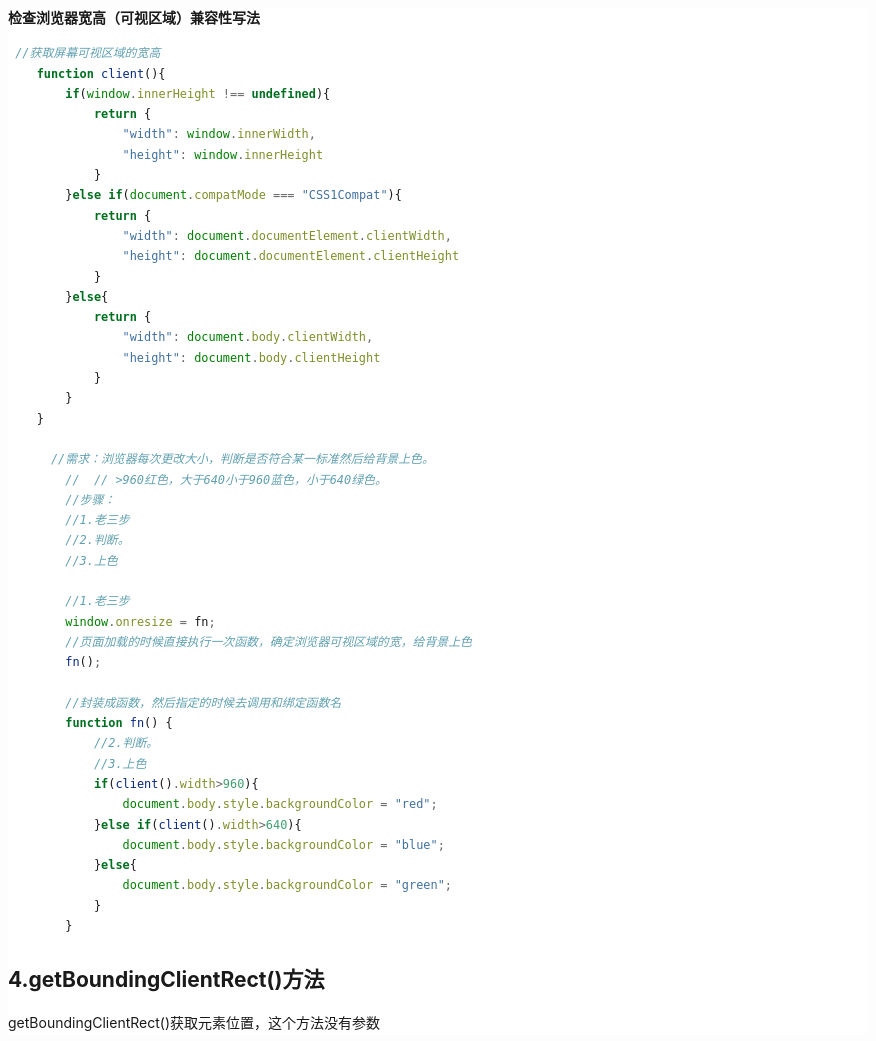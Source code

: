 **检查浏览器宽高（可视区域）兼容性写法**

```js
 //获取屏幕可视区域的宽高
    function client(){
        if(window.innerHeight !== undefined){
            return {
                "width": window.innerWidth,
                "height": window.innerHeight
            }
        }else if(document.compatMode === "CSS1Compat"){
            return {
                "width": document.documentElement.clientWidth,
                "height": document.documentElement.clientHeight
            }
        }else{
            return {
                "width": document.body.clientWidth,
                "height": document.body.clientHeight
            }
        }
    }

      //需求：浏览器每次更改大小，判断是否符合某一标准然后给背景上色。
        //  // >960红色，大于640小于960蓝色，小于640绿色。
        //步骤：
        //1.老三步
        //2.判断。
        //3.上色

        //1.老三步
        window.onresize = fn;
        //页面加载的时候直接执行一次函数，确定浏览器可视区域的宽，给背景上色
        fn();

        //封装成函数，然后指定的时候去调用和绑定函数名
        function fn() {
            //2.判断。
            //3.上色
            if(client().width>960){
                document.body.style.backgroundColor = "red";
            }else if(client().width>640){
                document.body.style.backgroundColor = "blue";
            }else{
                document.body.style.backgroundColor = "green";
            }
        }
```

## 4.getBoundingClientRect()方法

getBoundingClientRect()获取元素位置，这个方法没有参数
